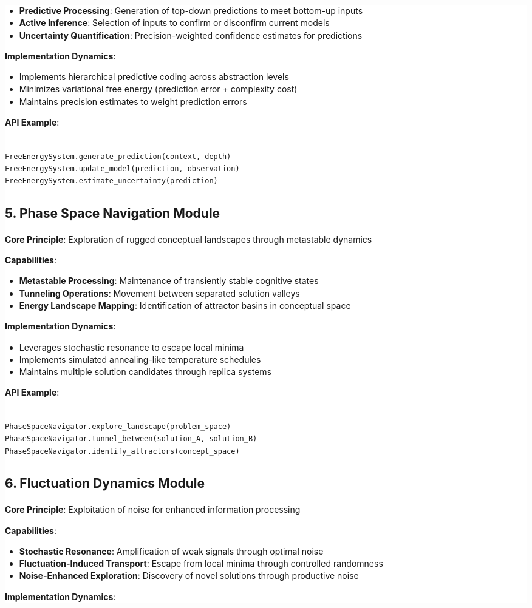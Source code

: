 - **Predictive Processing**: Generation of top-down predictions to meet bottom-up inputs
- **Active Inference**: Selection of inputs to confirm or disconfirm current models
- **Uncertainty Quantification**: Precision-weighted confidence estimates for predictions

**Implementation Dynamics**:

- Implements hierarchical predictive coding across abstraction levels
- Minimizes variational free energy (prediction error + complexity cost)
- Maintains precision estimates to weight prediction errors

**API Example**:

```

FreeEnergySystem.generate_prediction(context, depth)
FreeEnergySystem.update_model(prediction, observation)
FreeEnergySystem.estimate_uncertainty(prediction)

```

## 5. Phase Space Navigation Module

**Core Principle**: Exploration of rugged conceptual landscapes through metastable dynamics

**Capabilities**:

- **Metastable Processing**: Maintenance of transiently stable cognitive states
- **Tunneling Operations**: Movement between separated solution valleys
- **Energy Landscape Mapping**: Identification of attractor basins in conceptual space

**Implementation Dynamics**:

- Leverages stochastic resonance to escape local minima
- Implements simulated annealing-like temperature schedules
- Maintains multiple solution candidates through replica systems

**API Example**:

```

PhaseSpaceNavigator.explore_landscape(problem_space)
PhaseSpaceNavigator.tunnel_between(solution_A, solution_B)
PhaseSpaceNavigator.identify_attractors(concept_space)

```

## 6. Fluctuation Dynamics Module

**Core Principle**: Exploitation of noise for enhanced information processing

**Capabilities**:

- **Stochastic Resonance**: Amplification of weak signals through optimal noise
- **Fluctuation-Induced Transport**: Escape from local minima through controlled randomness
- **Noise-Enhanced Exploration**: Discovery of novel solutions through productive noise

**Implementation Dynamics**:
